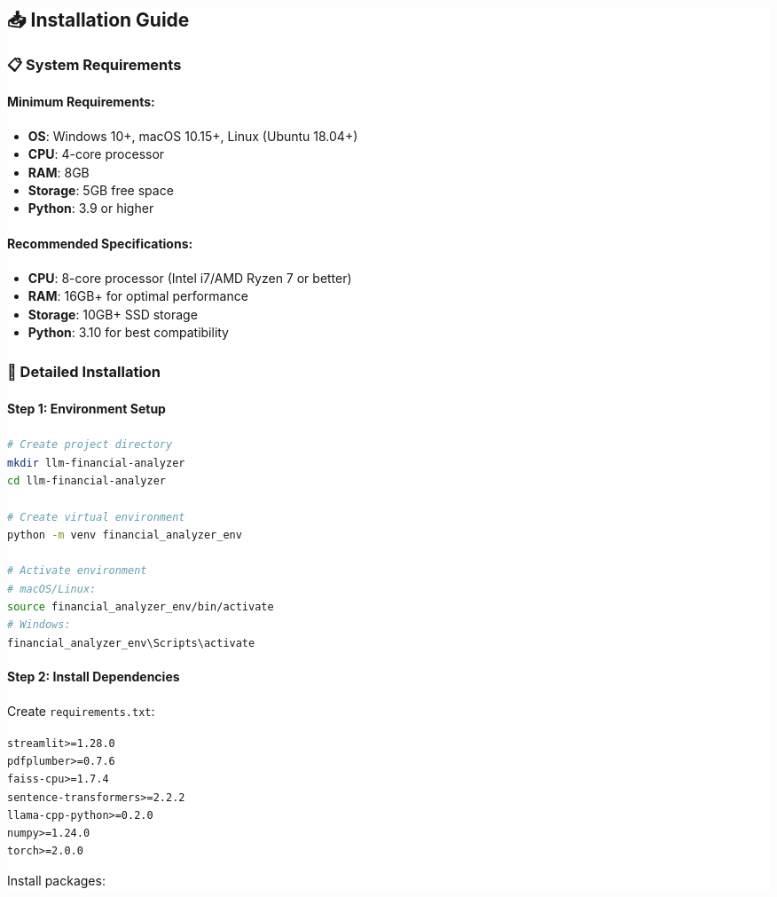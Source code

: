 
## 📥 Installation Guide

### **📋 System Requirements**

#### **Minimum Requirements:**
- **OS**: Windows 10+, macOS 10.15+, Linux (Ubuntu 18.04+)
- **CPU**: 4-core processor
- **RAM**: 8GB
- **Storage**: 5GB free space
- **Python**: 3.9 or higher

#### **Recommended Specifications:**
- **CPU**: 8-core processor (Intel i7/AMD Ryzen 7 or better)
- **RAM**: 16GB+ for optimal performance
- **Storage**: 10GB+ SSD storage
- **Python**: 3.10 for best compatibility

### **🔧 Detailed Installation**

#### **Step 1: Environment Setup**

```bash
# Create project directory
mkdir llm-financial-analyzer
cd llm-financial-analyzer

# Create virtual environment
python -m venv financial_analyzer_env

# Activate environment
# macOS/Linux:
source financial_analyzer_env/bin/activate
# Windows:
financial_analyzer_env\Scripts\activate
```

#### **Step 2: Install Dependencies**

Create `requirements.txt`:

```txt
streamlit>=1.28.0
pdfplumber>=0.7.6
faiss-cpu>=1.7.4
sentence-transformers>=2.2.2
llama-cpp-python>=0.2.0
numpy>=1.24.0
torch>=2.0.0
```

Install packages:
